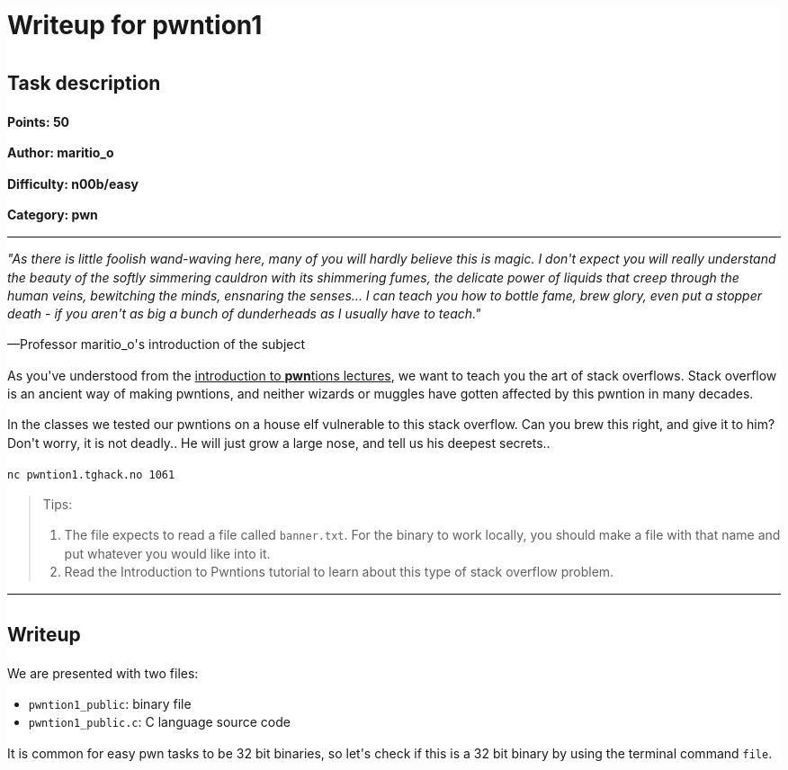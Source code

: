 # Writeup for pwntion1

## Task description
**Points: 50**

**Author: maritio_o**

**Difficulty: n00b/easy**

**Category: pwn**

---

_"As there is little foolish wand-waving here, many of you will hardly believe 
this is magic. I don't expect you will really understand the beauty of the 
softly simmering cauldron with its shimmering fumes, the delicate power of 
liquids that creep through the human veins, bewitching the minds, ensnaring 
the senses... I can teach you how to bottle fame, brew glory, even put a stopper
death - if you aren't as big a bunch of dunderheads as I usually have to teach."_
    
—Professor maritio\_o's introduction of the subject

As you've understood from the 
[introduction to **pwn**tions lectures](https://github.com/PewZ/tg19hack/blob/n00b-pwntion1/tutorial/pwntion/01introduction.md), 
we want to teach you the art of stack overflows. Stack overflow is an ancient way 
of making pwntions, and neither wizards or muggles have gotten affected by this 
pwntion in many decades. 

In the classes we tested our pwntions on a house elf vulnerable to this stack
overflow. Can you brew this right, and give it to him? Don't worry, it is not 
deadly.. He will just grow a large nose, and tell us his deepest secrets..

```
nc pwntion1.tghack.no 1061
```

> Tips: 
> 1. The file expects to read a file called `banner.txt`. For the binary to
> work locally, you should make a file with that name and put whatever you 
> would like into it. 
> 2. Read the Introduction to Pwntions tutorial to learn about this type of 
> stack overflow problem.

---

## Writeup

We are presented with two files:
* `pwntion1_public`: binary file
* `pwntion1_public.c`: C language source code 

It is common for easy pwn tasks to be 32 bit binaries, so let's check if this 
is a 32 bit binary by using the terminal command `file`.
